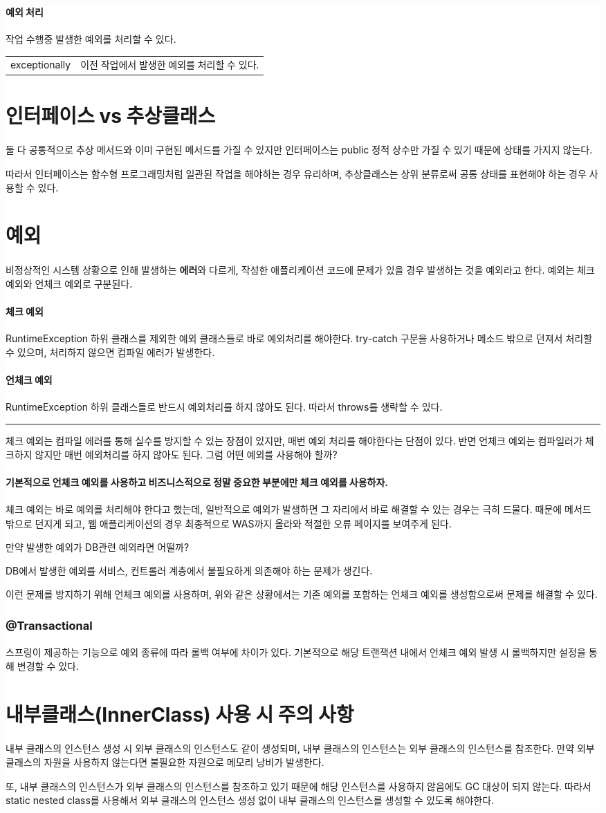 #### 예외 처리

작업 수행중 발생한 예외를 처리할 수 있다.

|||
|---|---|
|exceptionally|이전 작업에서 발생한 예외를 처리할 수 있다.|

# 인터페이스 vs 추상클래스

둘 다 공통적으로 추상 메서드와 이미 구현된 메서드를 가질 수 있지만 인터페이스는 public 정적 상수만 가질 수 있기 때문에 상태를 가지지 않는다.

따라서 인터페이스는 함수형 프로그래밍처럼 일관된 작업을 해야하는 경우 유리하며, 추상클래스는 상위 분류로써 공통 상태를 표현해야 하는 경우 사용할 수 있다.

# 예외

비정상적인 시스템 상황으로 인해 발생하는 **에러**와 다르게, 작성한 애플리케이션 코드에 문제가 있을 경우 발생하는 것을 예외라고 한다. 예외는 체크 예외와 언체크 예외로 구분된다.

#### 체크 예외

RuntimeException 하위 클래스를 제외한 예외 클래스들로 바로 예외처리를 해야한다. try-catch 구문을 사용하거나 메소드 밖으로 던져서 처리할 수 있으며, 처리하지 않으면 컴파일 에러가 발생한다.

#### 언체크 예외

RuntimeException 하위 클래스들로 반드시 예외처리를 하지 않아도 된다. 따라서 throws를 생략할 수 있다.

---

체크 예외는 컴파일 에러를 통해 실수를 방지할 수 있는 장점이 있지만, 매번 예외 처리를 해야한다는 단점이 있다. 반면 언체크 예외는 컴파일러가 체크하지 않지만 매번 예외처리를 하지 않아도 된다. 그럼 어떤 예외를 사용해야 할까?

#### 기본적으로 언체크 예외를 사용하고 비즈니스적으로 정말 중요한 부분에만 체크 예외를 사용하자.

체크 예외는 바로 예외를 처리해야 한다고 했는데, 일반적으로 예외가 발생하면 그 자리에서 바로 해결할 수 있는 경우는 극히 드물다. 때문에 메서드 밖으로 던지게 되고, 웹 애플리케이션의 경우 최종적으로 WAS까지 올라와 적절한 오류 페이지를 보여주게 된다.

만약 발생한 예외가 DB관련 예외라면 어떨까?

DB에서 발생한 예외를 서비스, 컨트롤러 계층에서 불필요하게 의존해야 하는 문제가 생긴다.

이런 문제를 방지하기 위해 언체크 예외를 사용하며, 위와 같은 상황에서는 기존 예외를 포함하는 언체크 예외를 생성함으로써 문제를 해결할 수 있다.

### @Transactional

스프링이 제공하는 기능으로 예외 종류에 따라 롤백 여부에 차이가 있다. 기본적으로 해당 트랜잭션 내에서 언체크 예외 발생 시 롤백하지만 설정을 통해 변경할 수 있다.

# 내부클래스(InnerClass) 사용 시 주의 사항

내부 클래스의 인스턴스 생성 시 외부 클래스의 인스턴스도 같이 생성되며, 내부 클래스의 인스턴스는 외부 클래스의 인스턴스를 참조한다. 만약 외부 클래스의 자원을 사용하지 않는다면 불필요한 자원으로 메모리 낭비가 발생한다.

또, 내부 클래스의 인스턴스가 외부 클래스의 인스턴스를 참조하고 있기 때문에 해당 인스턴스를 사용하지 않음에도 GC 대상이 되지 않는다. 따라서 static nested class를 사용해서 외부 클래스의 인스턴스 생성 없이 내부 클래스의 인스턴스를 생성할 수 있도록 해야한다.
